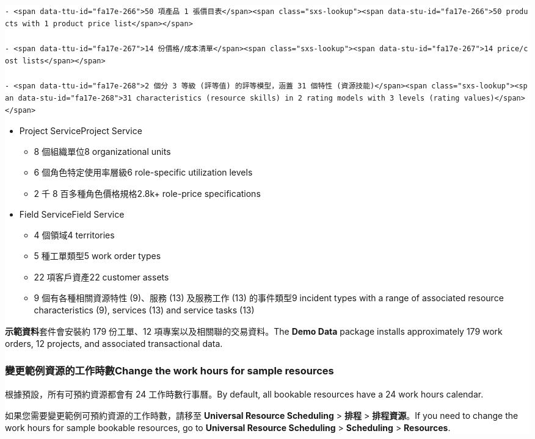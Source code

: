     - <span data-ttu-id="fa17e-266">50 項產品 1 張價目表</span><span class="sxs-lookup"><span data-stu-id="fa17e-266">50 products with 1 product price list</span></span>

    - <span data-ttu-id="fa17e-267">14 份價格/成本清單</span><span class="sxs-lookup"><span data-stu-id="fa17e-267">14 price/cost lists</span></span>

    - <span data-ttu-id="fa17e-268">2 個分 3 等級 (評等值) 的評等模型，涵蓋 31 個特性 (資源技能)</span><span class="sxs-lookup"><span data-stu-id="fa17e-268">31 characteristics (resource skills) in 2 rating models with 3 levels (rating values)</span></span>

- <span data-ttu-id="fa17e-269">Project Service</span><span class="sxs-lookup"><span data-stu-id="fa17e-269">Project Service</span></span>

    - <span data-ttu-id="fa17e-270">8 個組織單位</span><span class="sxs-lookup"><span data-stu-id="fa17e-270">8 organizational units</span></span>

    - <span data-ttu-id="fa17e-271">6 個角色特定使用率層級</span><span class="sxs-lookup"><span data-stu-id="fa17e-271">6 role-specific utilization levels</span></span>

    - <span data-ttu-id="fa17e-272">2 千 8 百多種角色價格規格</span><span class="sxs-lookup"><span data-stu-id="fa17e-272">2.8k+ role-price specifications</span></span>

- <span data-ttu-id="fa17e-273">Field Service</span><span class="sxs-lookup"><span data-stu-id="fa17e-273">Field Service</span></span>

    - <span data-ttu-id="fa17e-274">4 個領域</span><span class="sxs-lookup"><span data-stu-id="fa17e-274">4 territories</span></span>

    - <span data-ttu-id="fa17e-275">5 種工單類型</span><span class="sxs-lookup"><span data-stu-id="fa17e-275">5 work order types</span></span>

    - <span data-ttu-id="fa17e-276">22 項客戶資產</span><span class="sxs-lookup"><span data-stu-id="fa17e-276">22 customer assets</span></span>

    - <span data-ttu-id="fa17e-277">9 個有各種相關資源特性 (9)、服務 (13) 及服務工作 (13) 的事件類型</span><span class="sxs-lookup"><span data-stu-id="fa17e-277">9 incident types with a range of associated resource characteristics (9), services (13) and service tasks (13)</span></span>
   
<span data-ttu-id="fa17e-278">**示範資料**套件會安裝約 179 份工單、12 項專案以及相關聯的交易資料。</span><span class="sxs-lookup"><span data-stu-id="fa17e-278">The **Demo Data** package installs approximately 179 work orders, 12 projects, and associated transactional data.</span></span> 

### <a name="change-the-work-hours-for-sample-resources"></a><span data-ttu-id="fa17e-279">變更範例資源的工作時數</span><span class="sxs-lookup"><span data-stu-id="fa17e-279">Change the work hours for sample resources</span></span>

<span data-ttu-id="fa17e-280">根據預設，所有可預約資源都會有 24 工作時數行事曆。</span><span class="sxs-lookup"><span data-stu-id="fa17e-280">By default, all bookable resources have a 24 work hours calendar.</span></span>

<span data-ttu-id="fa17e-281">如果您需要變更範例可預約資源的工作時數，請移至 **Universal Resource Scheduling** > **排程** > **排程資源**。</span><span class="sxs-lookup"><span data-stu-id="fa17e-281">If you need to change the work hours for sample bookable resources, go to **Universal Resource Scheduling** > **Scheduling** > **Resources**.</span></span>
